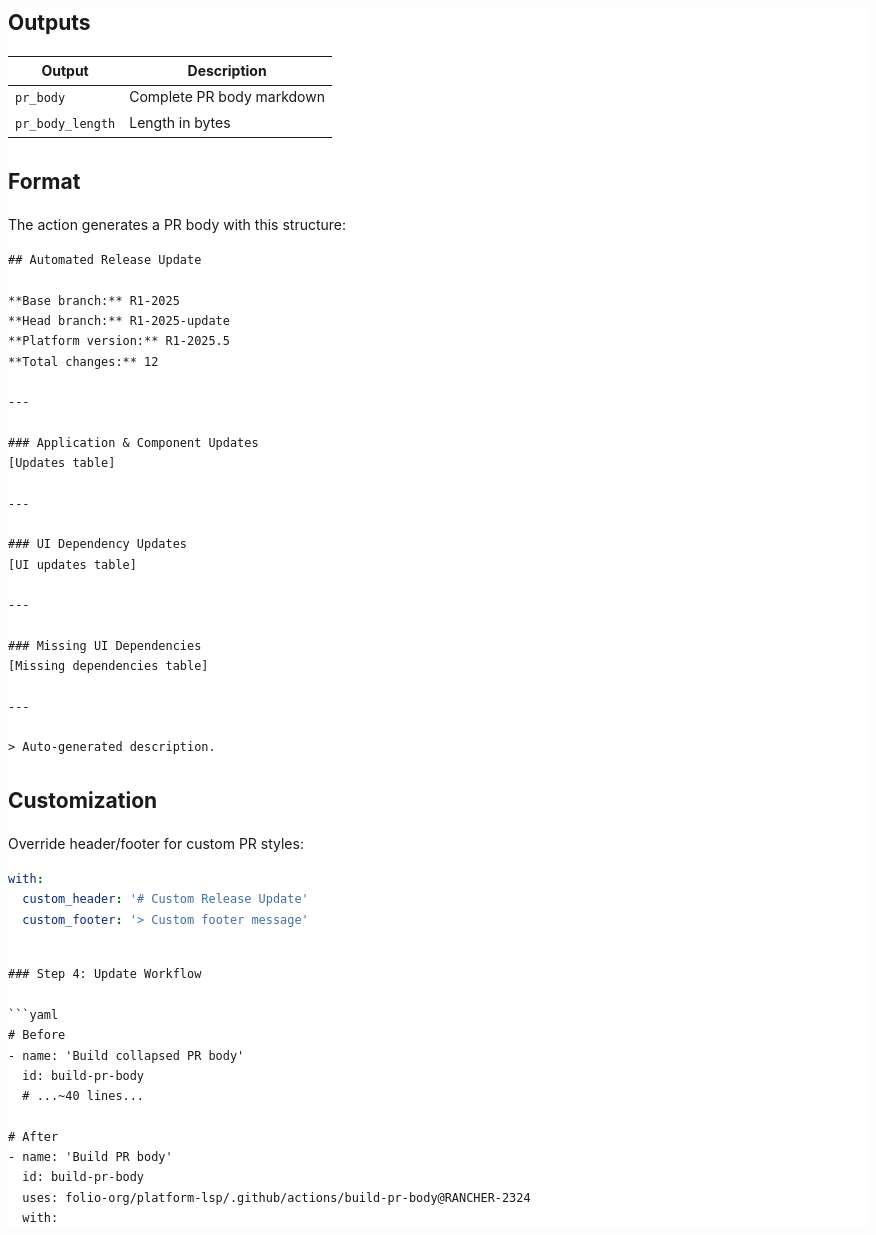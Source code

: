 ## Outputs

| Output | Description |
|--------|-------------|
| `pr_body` | Complete PR body markdown |
| `pr_body_length` | Length in bytes |

## Format

The action generates a PR body with this structure:

```
## Automated Release Update

**Base branch:** R1-2025
**Head branch:** R1-2025-update
**Platform version:** R1-2025.5
**Total changes:** 12

---

### Application & Component Updates
[Updates table]

---

### UI Dependency Updates
[UI updates table]

---

### Missing UI Dependencies
[Missing dependencies table]

---

> Auto-generated description.
```

## Customization

Override header/footer for custom PR styles:

```yaml
with:
  custom_header: '# Custom Release Update'
  custom_footer: '> Custom footer message'
```
```

### Step 4: Update Workflow

```yaml
# Before
- name: 'Build collapsed PR body'
  id: build-pr-body
  # ...~40 lines...

# After
- name: 'Build PR body'
  id: build-pr-body
  uses: folio-org/platform-lsp/.github/actions/build-pr-body@RANCHER-2324
  with:
```